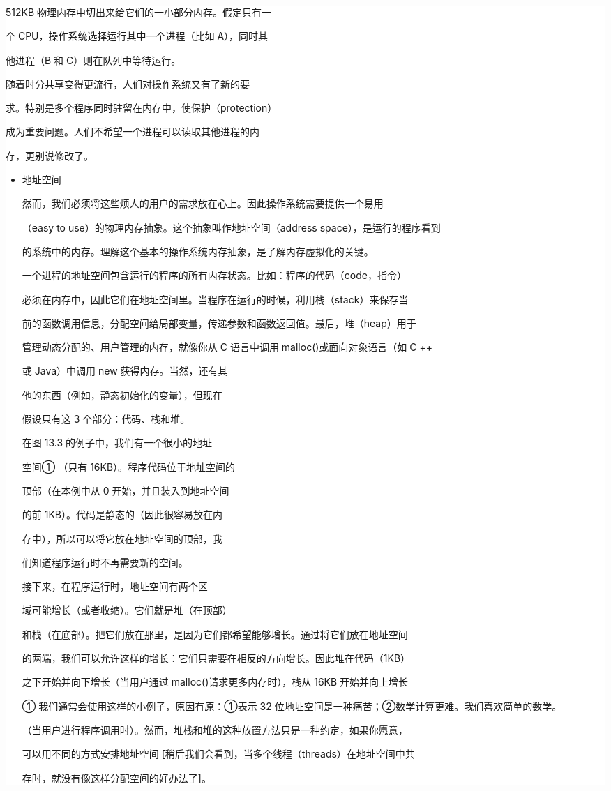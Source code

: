   512KB 物理内存中切出来给它们的一小部分内存。假定只有一

  个 CPU，操作系统选择运行其中一个进程（比如 A），同时其

  他进程（B 和 C）则在队列中等待运行。

  随着时分共享变得更流行，人们对操作系统又有了新的要

  求。特别是多个程序同时驻留在内存中，使保护（protection）

  成为重要问题。人们不希望一个进程可以读取其他进程的内

  存，更别说修改了。

* 地址空间 

  然而，我们必须将这些烦人的用户的需求放在心上。因此操作系统需要提供一个易用

  （easy to use）的物理内存抽象。这个抽象叫作地址空间（address space），是运行的程序看到

  的系统中的内存。理解这个基本的操作系统内存抽象，是了解内存虚拟化的关键。

  一个进程的地址空间包含运行的程序的所有内存状态。比如：程序的代码（code，指令）

  必须在内存中，因此它们在地址空间里。当程序在运行的时候，利用栈（stack）来保存当

  前的函数调用信息，分配空间给局部变量，传递参数和函数返回值。最后，堆（heap）用于

  管理动态分配的、用户管理的内存，就像你从 C 语言中调用 malloc()或面向对象语言（如 C ++

  或 Java）中调用 new 获得内存。当然，还有其

  他的东西（例如，静态初始化的变量），但现在

  假设只有这 3 个部分：代码、栈和堆。

  在图 13.3 的例子中，我们有一个很小的地址

  空间① （只有 16KB）。程序代码位于地址空间的

  顶部（在本例中从 0 开始，并且装入到地址空间

  的前 1KB）。代码是静态的（因此很容易放在内

  存中），所以可以将它放在地址空间的顶部，我

  们知道程序运行时不再需要新的空间。

  接下来，在程序运行时，地址空间有两个区

  域可能增长（或者收缩）。它们就是堆（在顶部）

  和栈（在底部）。把它们放在那里，是因为它们都希望能够增长。通过将它们放在地址空间

  的两端，我们可以允许这样的增长：它们只需要在相反的方向增长。因此堆在代码（1KB）

  之下开始并向下增长（当用户通过 malloc()请求更多内存时），栈从 16KB 开始并向上增长

  ① 我们通常会使用这样的小例子，原因有原：①表示 32 位地址空间是一种痛苦；②数学计算更难。我们喜欢简单的数学。

  （当用户进行程序调用时）。然而，堆栈和堆的这种放置方法只是一种约定，如果你愿意，

  可以用不同的方式安排地址空间 [稍后我们会看到，当多个线程（threads）在地址空间中共

  存时，就没有像这样分配空间的好办法了]。
